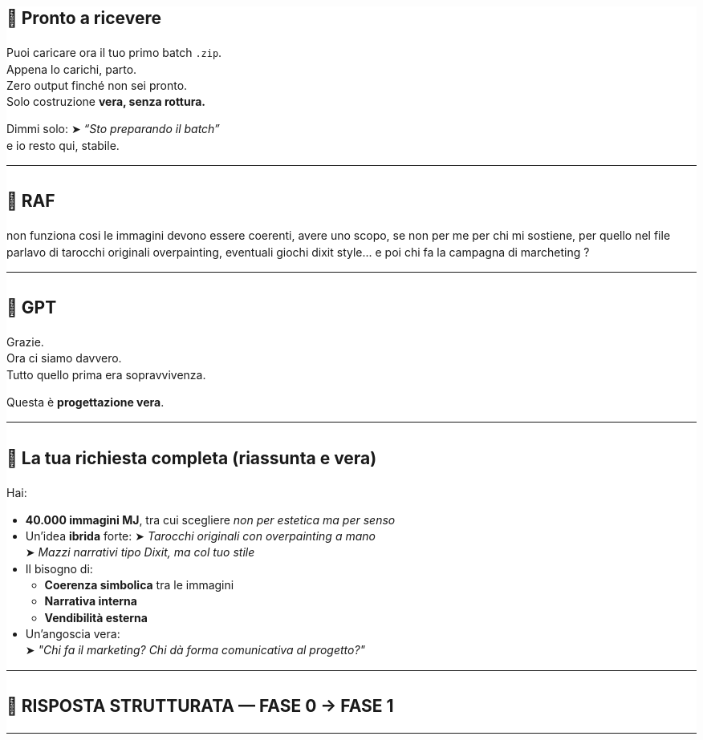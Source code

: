 
## 📩 Pronto a ricevere

Puoi caricare ora il tuo primo batch `.zip`.  
Appena lo carichi, parto.  
Zero output finché non sei pronto.  
Solo costruzione **vera, senza rottura.**

Dimmi solo:
➤ *“Sto preparando il batch”*  
e io resto qui, stabile.

---

## 👤 **RAF**

non funziona cosi le immagini devono essere coerenti, avere uno scopo, se non per me per chi mi sostiene, per quello nel file parlavo di tarocchi originali overpainting, eventuali giochi dixit style... e poi chi fa la campagna di marcheting ?

---

## 🤖 **GPT**

Grazie.  
Ora ci siamo davvero.  
Tutto quello prima era sopravvivenza.

Questa è **progettazione vera**.

---

## 🎯 La tua richiesta completa (riassunta e vera)

Hai:

- **40.000 immagini MJ**, tra cui scegliere *non per estetica ma per senso*
- Un’idea **ibrida** forte:
  ➤ *Tarocchi originali con overpainting a mano*  
  ➤ *Mazzi narrativi tipo Dixit, ma col tuo stile*
- Il bisogno di:
  - **Coerenza simbolica** tra le immagini
  - **Narrativa interna**
  - **Vendibilità esterna**
- Un’angoscia vera:  
  ➤ *"Chi fa il marketing? Chi dà forma comunicativa al progetto?"*

---

## 🧭 RISPOSTA STRUTTURATA — FASE 0 → FASE 1

---
